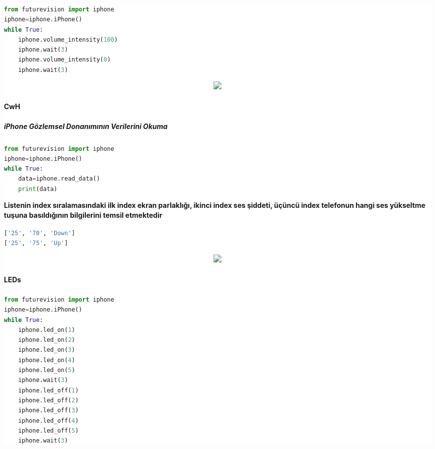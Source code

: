 ```python
from futurevision import iphone
iphone=iphone.iPhone()
while True:
    iphone.volume_intensity(100)
    iphone.wait(3)
    iphone.volume_intensity(0)
    iphone.wait(3)
```

<div align="center">
  <img width="700"  loading="eager" src="https://github.com/AliEdis/futurevision/blob/main/README-IMAGE/si_hwc.gif?raw=true"><br>
</div>

#### CwH

##### iPhone Gözlemsel Donanımının Verilerini Okuma

```python
from futurevision import iphone
iphone=iphone.iPhone()
while True:
    data=iphone.read_data()
    print(data)
```

**Listenin index sıralamasındaki ilk index ekran parlaklığı, ikinci index ses şiddeti, üçüncü index telefonun hangi ses yükseltme tuşuna basıldığının bilgilerini temsil etmektedir**

```sh
['25', '70', 'Down']
['25', '75', 'Up']
```

<div align="center">
  <img width="700"  loading="eager" src="https://github.com/AliEdis/futurevision/blob/main/README-IMAGE/cwh_data.gif?raw=true"><br>
</div>

#### LEDs

```python
from futurevision import iphone
iphone=iphone.iPhone()
while True:
    iphone.led_on(1)
    iphone.led_on(2)
    iphone.led_on(3)
    iphone.led_on(4)
    iphone.led_on(5)
    iphone.wait(3)
    iphone.led_off(1)
    iphone.led_off(2)
    iphone.led_off(3)
    iphone.led_off(4)
    iphone.led_off(5)
    iphone.wait(3)
```
